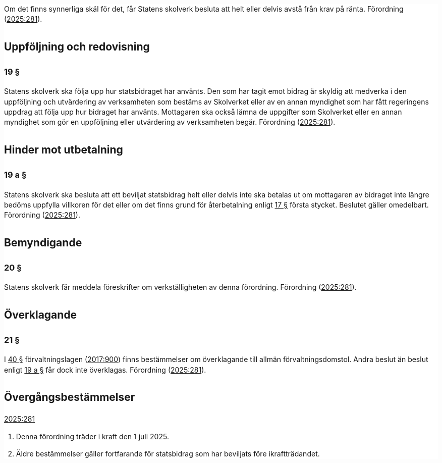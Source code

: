 Om det finns synnerliga skäl för det, får Statens skolverk besluta att helt eller delvis avstå från krav på ränta. Förordning ([2025:281](https://selex.se/eli/sfs/2025/281)).

## Uppföljning och redovisning

### 19 §

Statens skolverk ska följa upp hur statsbidraget har använts. Den som har tagit emot bidrag är skyldig att medverka i den uppföljning och utvärdering av verksamheten som bestäms av Skolverket eller av en annan myndighet som har fått regeringens uppdrag att följa upp hur bidraget har använts. Mottagaren ska också lämna de uppgifter som Skolverket eller en annan myndighet som gör en uppföljning eller utvärdering av verksamheten begär. Förordning ([2025:281](https://selex.se/eli/sfs/2025/281)).

## Hinder mot utbetalning

### 19 a §

Statens skolverk ska besluta att ett beviljat statsbidrag helt eller delvis inte ska betalas ut om mottagaren av bidraget inte längre bedöms uppfylla villkoren för det eller om det finns grund för återbetalning enligt [17 §](#17) första stycket. Beslutet gäller omedelbart. Förordning ([2025:281](https://selex.se/eli/sfs/2025/281)).

## Bemyndigande

### 20 §

Statens skolverk får meddela föreskrifter om verkställigheten av denna förordning. Förordning ([2025:281](https://selex.se/eli/sfs/2025/281)).

## Överklagande

### 21 §

I [40 §](#40) förvaltningslagen ([2017:900](https://selex.se/eli/sfs/2017/900)) finns bestämmelser om överklagande till allmän förvaltningsdomstol. Andra beslut än beslut enligt [19 a §](#19a) får dock inte överklagas. Förordning ([2025:281](https://selex.se/eli/sfs/2025/281)).

## Övergångsbestämmelser

[2025:281](https://selex.se/eli/sfs/2025/281)

1. Denna förordning träder i kraft den 1 juli 2025.

2. Äldre bestämmelser gäller fortfarande för statsbidrag som har beviljats före ikraftträdandet.